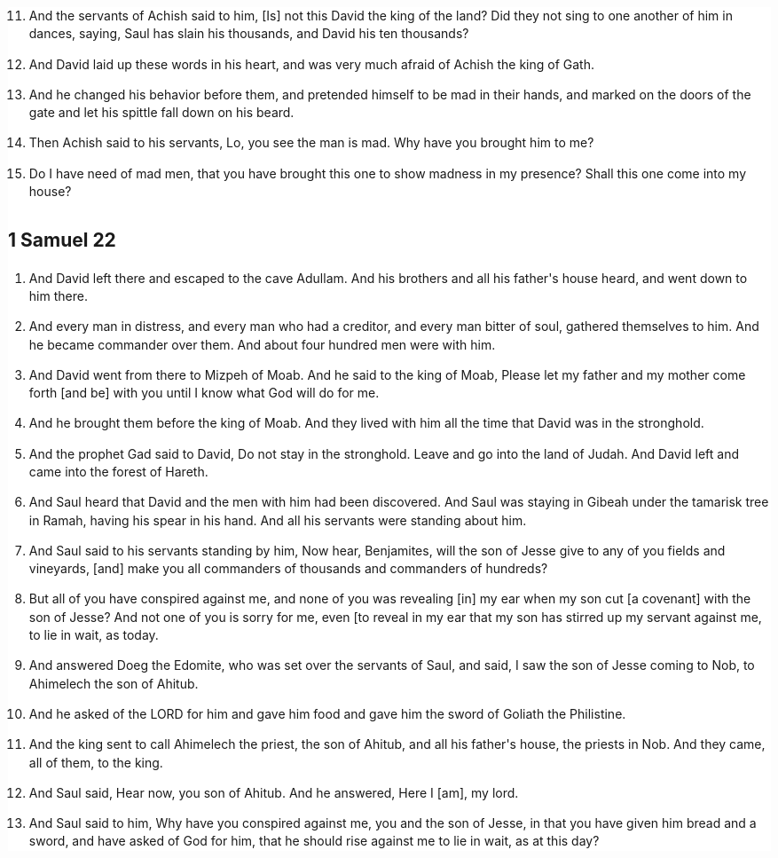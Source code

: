11. And the servants of Achish said to him, [Is] not this David the king of the land? Did they not sing to one another of him in dances, saying, Saul has slain his thousands, and David his ten thousands?

12. And David laid up these words in his heart, and was very much afraid of Achish the king of Gath.

13. And he changed his behavior before them, and pretended himself to be mad in their hands, and marked on the doors of the gate and let his spittle fall down on his beard.

14. Then Achish said to his servants, Lo, you see the man is mad. Why have you brought him to me?

15. Do I have need of mad men, that you have brought this one to show madness in my presence? Shall this one come into my house?

## 1 Samuel 22

1. And David left there and escaped to the cave Adullam. And his brothers and all his father's house heard, and went down to him there.

2. And every man in distress, and every man who had a creditor, and every man bitter of soul, gathered themselves to him. And he became commander over them. And about four hundred men were with him.

3. And David went from there to Mizpeh of Moab. And he said to the king of Moab, Please let my father and my mother come forth [and be] with you until I know what God will do for me.

4. And he brought them before the king of Moab. And they lived with him all the time that David was in the stronghold.

5. And the prophet Gad said to David, Do not stay in the stronghold. Leave and go into the land of Judah. And David left and came into the forest of Hareth.

6. And Saul heard that David and the men with him had been discovered. And Saul was staying in Gibeah under the tamarisk tree in Ramah, having his spear in his hand. And all his servants were standing about him.

7. And Saul said to his servants standing by him, Now hear, Benjamites, will the son of Jesse give to any of you fields and vineyards, [and] make you all commanders of thousands and commanders of hundreds?

8. But all of you have conspired against me, and none of you was revealing [in] my ear when my son cut [a covenant] with the son of Jesse? And not one of you is sorry for me, even [to reveal in my ear that my son has stirred up my servant against me, to lie in wait, as today.

9. And answered Doeg the Edomite, who was set over the servants of Saul, and said, I saw the son of Jesse coming to Nob, to Ahimelech the son of Ahitub.

10. And he asked of the LORD for him and gave him food and gave him the sword of Goliath the Philistine.

11. And the king sent to call Ahimelech the priest, the son of Ahitub, and all his father's house, the priests in Nob. And they came, all of them, to the king.

12. And Saul said, Hear now, you son of Ahitub. And he answered, Here I [am], my lord.

13. And Saul said to him, Why have you conspired against me, you and the son of Jesse, in that you have given him bread and a sword, and have asked of God for him, that he should rise against me to lie in wait, as at this day?
